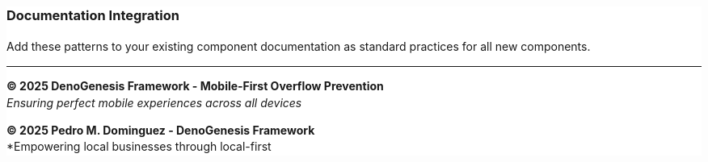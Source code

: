 ### **Documentation Integration**
Add these patterns to your existing component documentation as standard practices for all new components.

---

**© 2025 DenoGenesis Framework - Mobile-First Overflow Prevention**  
*Ensuring perfect mobile experiences across all devices*

**© 2025 Pedro M. Dominguez - DenoGenesis Framework**  
*Empowering local businesses through local-first
